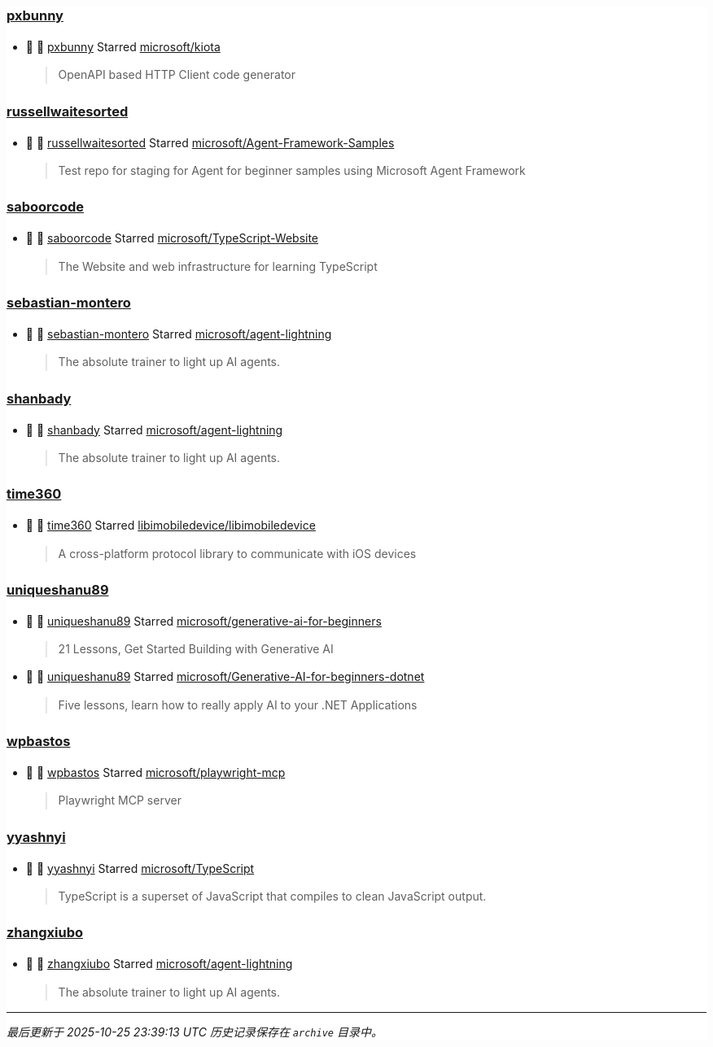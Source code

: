 ### [pxbunny](https://github.com/pxbunny)
- 🌟 👤 [pxbunny](https://github.com/pxbunny) Starred [microsoft/kiota](https://github.com/microsoft/kiota)
  > OpenAPI based HTTP Client code generator

### [russellwaitesorted](https://github.com/russellwaitesorted)
- 🌟 👤 [russellwaitesorted](https://github.com/russellwaitesorted) Starred [microsoft/Agent-Framework-Samples](https://github.com/microsoft/Agent-Framework-Samples)
  > Test repo for staging for Agent for beginner samples using Microsoft Agent Framework

### [saboorcode](https://github.com/saboorcode)
- 🌟 👤 [saboorcode](https://github.com/saboorcode) Starred [microsoft/TypeScript-Website](https://github.com/microsoft/TypeScript-Website)
  > The Website and web infrastructure for learning TypeScript

### [sebastian-montero](https://github.com/sebastian-montero)
- 🌟 👤 [sebastian-montero](https://github.com/sebastian-montero) Starred [microsoft/agent-lightning](https://github.com/microsoft/agent-lightning)
  > The absolute trainer to light up AI agents.

### [shanbady](https://github.com/shanbady)
- 🌟 👤 [shanbady](https://github.com/shanbady) Starred [microsoft/agent-lightning](https://github.com/microsoft/agent-lightning)
  > The absolute trainer to light up AI agents.

### [time360](https://github.com/time360)
- 🌟 👤 [time360](https://github.com/time360) Starred [libimobiledevice/libimobiledevice](https://github.com/libimobiledevice/libimobiledevice)
  > A cross-platform protocol library to communicate with iOS devices

### [uniqueshanu89](https://github.com/uniqueshanu89)
- 🌟 👤 [uniqueshanu89](https://github.com/uniqueshanu89) Starred [microsoft/generative-ai-for-beginners](https://github.com/microsoft/generative-ai-for-beginners)
  > 21 Lessons, Get Started Building with Generative AI 
- 🌟 👤 [uniqueshanu89](https://github.com/uniqueshanu89) Starred [microsoft/Generative-AI-for-beginners-dotnet](https://github.com/microsoft/Generative-AI-for-beginners-dotnet)
  > Five lessons, learn how to really apply AI to your .NET Applications

### [wpbastos](https://github.com/wpbastos)
- 🌟 👤 [wpbastos](https://github.com/wpbastos) Starred [microsoft/playwright-mcp](https://github.com/microsoft/playwright-mcp)
  > Playwright MCP server

### [yyashnyi](https://github.com/yyashnyi)
- 🌟 👤 [yyashnyi](https://github.com/yyashnyi) Starred [microsoft/TypeScript](https://github.com/microsoft/TypeScript)
  > TypeScript is a superset of JavaScript that compiles to clean JavaScript output.

### [zhangxiubo](https://github.com/zhangxiubo)
- 🌟 👤 [zhangxiubo](https://github.com/zhangxiubo) Starred [microsoft/agent-lightning](https://github.com/microsoft/agent-lightning)
  > The absolute trainer to light up AI agents.


---
*最后更新于 2025-10-25 23:39:13 UTC*
*历史记录保存在 `archive` 目录中。*
